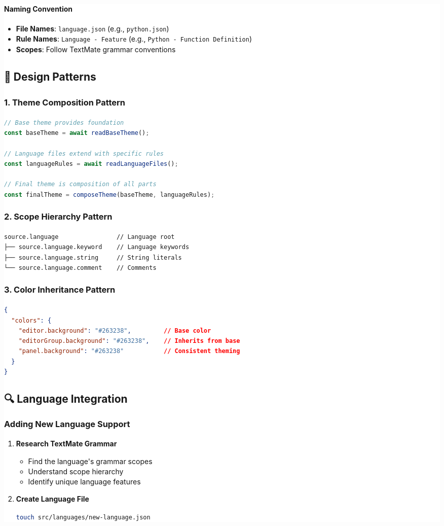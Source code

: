 #### Naming Convention
- **File Names**: `language.json` (e.g., `python.json`)
- **Rule Names**: `Language - Feature` (e.g., `Python - Function Definition`)
- **Scopes**: Follow TextMate grammar conventions

## 🎯 Design Patterns

### 1. Theme Composition Pattern
```typescript
// Base theme provides foundation
const baseTheme = await readBaseTheme();

// Language files extend with specific rules
const languageRules = await readLanguageFiles();

// Final theme is composition of all parts
const finalTheme = composeTheme(baseTheme, languageRules);
```

### 2. Scope Hierarchy Pattern
```
source.language                // Language root
├── source.language.keyword    // Language keywords
├── source.language.string     // String literals
└── source.language.comment    // Comments
```

### 3. Color Inheritance Pattern
```json
{
  "colors": {
    "editor.background": "#263238",         // Base color
    "editorGroup.background": "#263238",    // Inherits from base
    "panel.background": "#263238"           // Consistent theming
  }
}
```

## 🔍 Language Integration

### Adding New Language Support

1. **Research TextMate Grammar**
   - Find the language's grammar scopes
   - Understand scope hierarchy
   - Identify unique language features

2. **Create Language File**
   ```bash
   touch src/languages/new-language.json
   ```

